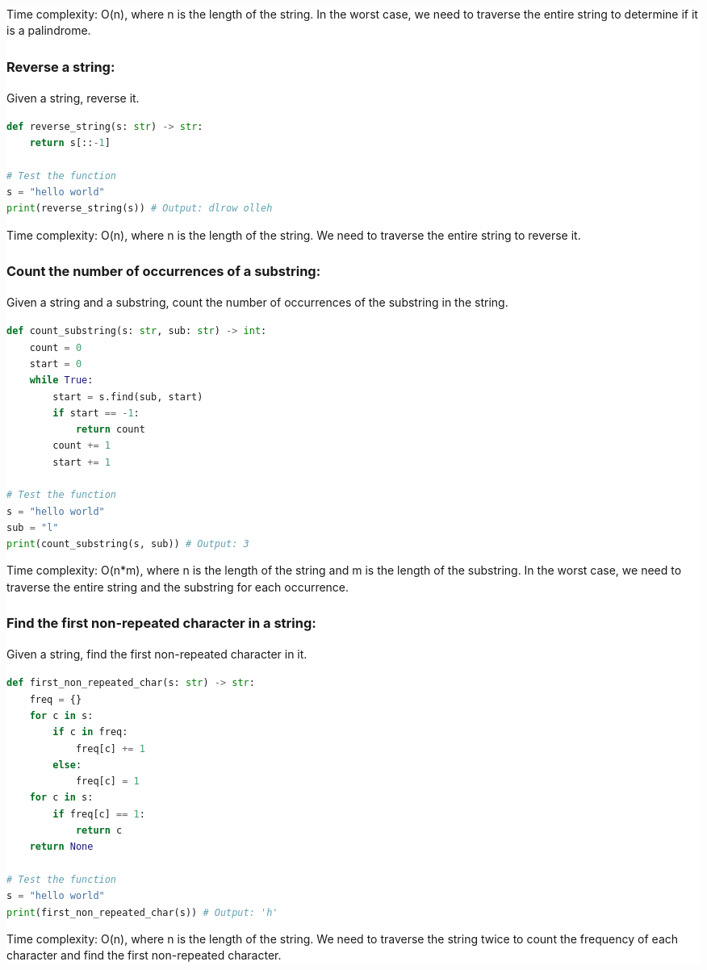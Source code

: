 Time complexity: O(n), where n is the length of the string. In the worst case, we need to traverse the entire string to determine if it is a palindrome.

### Reverse a string:
Given a string, reverse it.
```python
def reverse_string(s: str) -> str:
    return s[::-1]

# Test the function
s = "hello world"
print(reverse_string(s)) # Output: dlrow olleh
```
Time complexity: O(n), where n is the length of the string. We need to traverse the entire string to reverse it.

### Count the number of occurrences of a substring:
Given a string and a substring, count the number of occurrences of the substring in the string.
```python
def count_substring(s: str, sub: str) -> int:
    count = 0
    start = 0
    while True:
        start = s.find(sub, start)
        if start == -1:
            return count
        count += 1
        start += 1

# Test the function
s = "hello world"
sub = "l"
print(count_substring(s, sub)) # Output: 3
```
Time complexity: O(n*m), where n is the length of the string and m is the length of the substring. In the worst case, we need to traverse the entire string and the substring for each occurrence.

### Find the first non-repeated character in a string:
Given a string, find the first non-repeated character in it.
```python
def first_non_repeated_char(s: str) -> str:
    freq = {}
    for c in s:
        if c in freq:
            freq[c] += 1
        else:
            freq[c] = 1
    for c in s:
        if freq[c] == 1:
            return c
    return None

# Test the function
s = "hello world"
print(first_non_repeated_char(s)) # Output: 'h'
```
Time complexity: O(n), where n is the length of the string. We need to traverse the string twice to count the frequency of each character and find the first non-repeated character.
